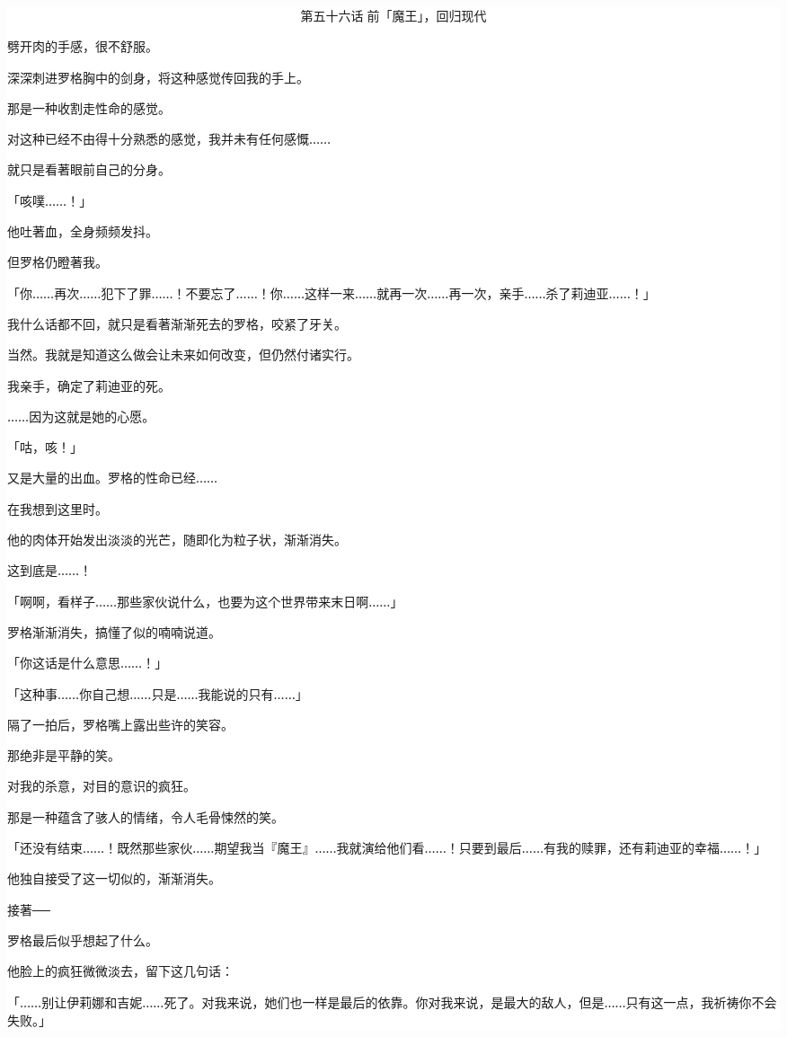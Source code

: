 <p align="center">第五十六话 前「魔王」，回归现代</p>

劈开肉的手感，很不舒服。

深深刺进罗格胸中的剑身，将这种感觉传回我的手上。

那是一种收割走性命的感觉。

对这种已经不由得十分熟悉的感觉，我并未有任何感慨……

就只是看著眼前自己的分身。

「咳噗……！」

他吐著血，全身频频发抖。

但罗格仍瞪著我。

「你……再次……犯下了罪……！不要忘了……！你……这样一来……就再一次……再一次，亲手……杀了莉迪亚……！」

我什么话都不回，就只是看著渐渐死去的罗格，咬紧了牙关。

当然。我就是知道这么做会让未来如何改变，但仍然付诸实行。

我亲手，确定了莉迪亚的死。

……因为这就是她的心愿。

「咕，咳！」

又是大量的出血。罗格的性命已经……

在我想到这里时。

他的肉体开始发出淡淡的光芒，随即化为粒子状，渐渐消失。

这到底是……！

「啊啊，看样子……那些家伙说什么，也要为这个世界带来末日啊……」

罗格渐渐消失，搞懂了似的喃喃说道。

「你这话是什么意思……！」

「这种事……你自己想……只是……我能说的只有……」

隔了一拍后，罗格嘴上露出些许的笑容。

那绝非是平静的笑。

对我的杀意，对目的意识的疯狂。

那是一种蕴含了骇人的情绪，令人毛骨悚然的笑。

「还没有结束……！既然那些家伙……期望我当『魔王』……我就演给他们看……！只要到最后……有我的赎罪，还有莉迪亚的幸福……！」

他独自接受了这一切似的，渐渐消失。

接著──

罗格最后似乎想起了什么。

他脸上的疯狂微微淡去，留下这几句话：

「……别让伊莉娜和吉妮……死了。对我来说，她们也一样是最后的依靠。你对我来说，是最大的敌人，但是……只有这一点，我祈祷你不会失败。」
